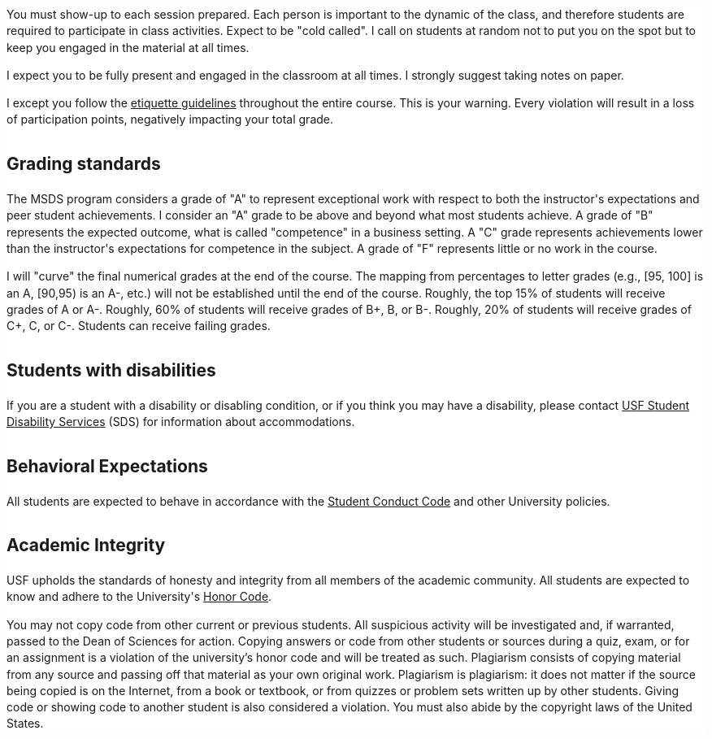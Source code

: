 You must show-up to each session prepared. Each person is important to the dynamic of the class, and therefore students are required to participate in class activities. Expect to be "cold called". I call on students at random not to put you on the spot but to keep you engaged in the material at all times.

I expect you to be fully present and engaged in the classroom at all times. I strongly suggest taking notes on paper.

I except you follow the [etiquette guidelines](https://github.com/brianspiering/teaching_materials/blob/master/online_class_etiquette_guidelines.md) throughout the entire course. This is your warning. Every violation will result in a loss of participation points, negatively impacting your total grade.

Grading standards
----

The MSDS program considers a grade of "A" to represent exceptional work with respect to both the instructor's expectations and peer student achievements. I consider an "A" grade to be above and beyond what most students achieve. A grade of "B" represents the expected outcome, what is called "competence" in a business setting. A "C" grade represents achievements lower than the instructor's expectations for competence in the subject. A grade of "F" represents little or no work in the course.

I will "curve" the final numerical grades at the end of the course. The mapping from percentages to letter grades (e.g., [95, 100] is an A, [90,95) is an A-, etc.) will not be established until the end of the course. Roughly, the top 15% of students will receive grades of A or A-. Roughly, 60% of students will receive grades of B+, B, or B-. Roughly, 20% of students will receive grades of C+, C, or C-. Students can receive failing grades. 

Students with disabilities
-----

If you are a student with a disability or disabling condition, or if you think you may have a disability, please contact [USF Student Disability Services](https://myusf.usfca.edu/sds) (SDS) for information about accommodations.

Behavioral Expectations
----

All students are expected to behave in accordance with the [Student Conduct Code](https://myusf.usfca.edu/fogcutter) and other University policies.

Academic Integrity
-----

USF upholds the standards of honesty and integrity from all members of the academic community. All students are expected to know and adhere to the University's [Honor Code](https://myusf.usfca.edu/academic-integrity/).

You may not copy code from other current or previous students. All suspicious activity will be investigated and, if warranted, passed to the Dean of Sciences for action. Copying answers or code from other students or sources during a quiz, exam, or for an assignment is a violation of the university’s honor code and will be treated as such. Plagiarism consists of copying material from any source and passing off that material as your own original work. Plagiarism is plagiarism: it does not matter if the source being copied is on the Internet, from a book or textbook, or from quizzes or problem sets written up by other students. Giving code or showing code to another student is also considered a violation. You must also abide by the copyright laws of the United States.
